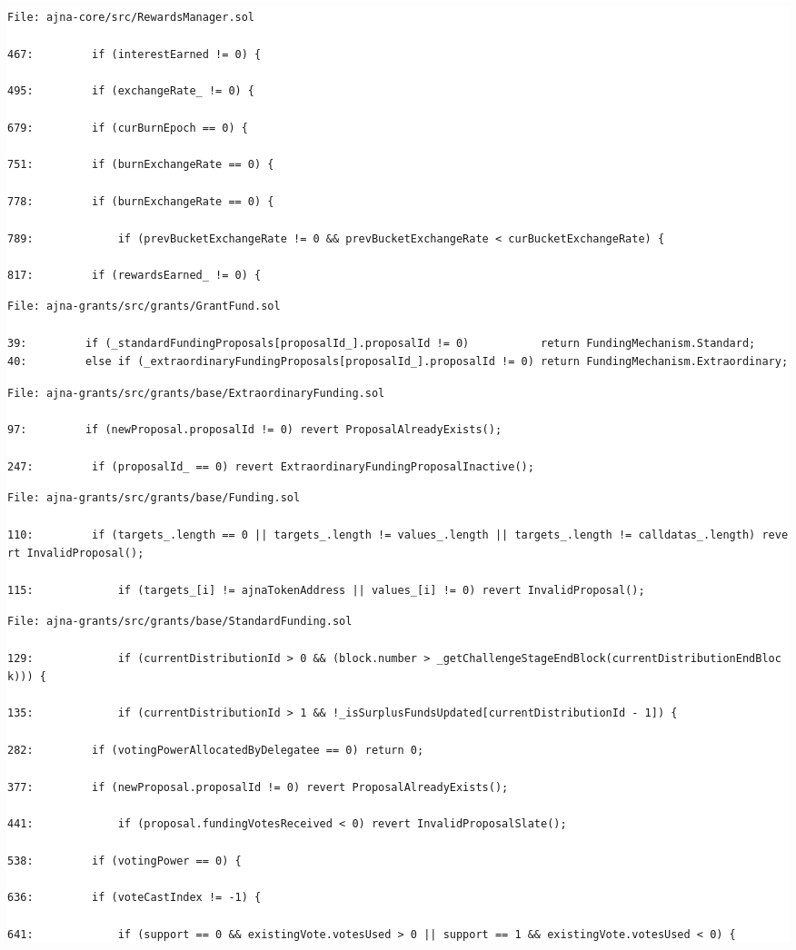 ```solidity
File: ajna-core/src/RewardsManager.sol

467:         if (interestEarned != 0) {

495:         if (exchangeRate_ != 0) {

679:         if (curBurnEpoch == 0) {

751:         if (burnExchangeRate == 0) {

778:         if (burnExchangeRate == 0) {

789:             if (prevBucketExchangeRate != 0 && prevBucketExchangeRate < curBucketExchangeRate) {

817:         if (rewardsEarned_ != 0) {
```

```solidity
File: ajna-grants/src/grants/GrantFund.sol

39:         if (_standardFundingProposals[proposalId_].proposalId != 0)           return FundingMechanism.Standard;
40:         else if (_extraordinaryFundingProposals[proposalId_].proposalId != 0) return FundingMechanism.Extraordinary;
```

```solidity
File: ajna-grants/src/grants/base/ExtraordinaryFunding.sol

97:         if (newProposal.proposalId != 0) revert ProposalAlreadyExists();

247:         if (proposalId_ == 0) revert ExtraordinaryFundingProposalInactive();
```

```solidity
File: ajna-grants/src/grants/base/Funding.sol

110:         if (targets_.length == 0 || targets_.length != values_.length || targets_.length != calldatas_.length) revert InvalidProposal();

115:             if (targets_[i] != ajnaTokenAddress || values_[i] != 0) revert InvalidProposal();
```

```solidity
File: ajna-grants/src/grants/base/StandardFunding.sol

129:             if (currentDistributionId > 0 && (block.number > _getChallengeStageEndBlock(currentDistributionEndBlock))) {

135:             if (currentDistributionId > 1 && !_isSurplusFundsUpdated[currentDistributionId - 1]) {

282:         if (votingPowerAllocatedByDelegatee == 0) return 0;

377:         if (newProposal.proposalId != 0) revert ProposalAlreadyExists();

441:             if (proposal.fundingVotesReceived < 0) revert InvalidProposalSlate();

538:         if (votingPower == 0) {

636:         if (voteCastIndex != -1) {

641:             if (support == 0 && existingVote.votesUsed > 0 || support == 1 && existingVote.votesUsed < 0) {

```